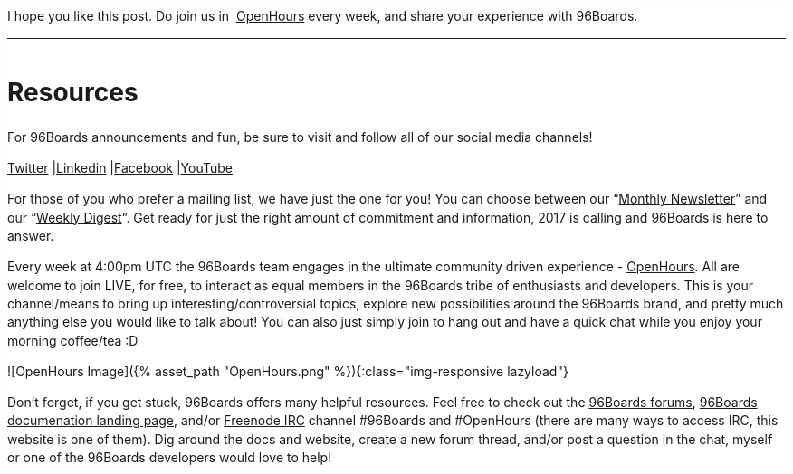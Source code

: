 I hope you like this post. Do join us in  [OpenHours](http://www.96boards.org/openhours/) every week, and share your experience with 96Boards.



* * *





# Resources


For 96Boards announcements and fun, be sure to visit and follow all of our social media channels!

[Twitter](https://twitter.com/96Boards) &#124;[Linkedin](https://www.linkedin.com/company/6637095?trk=tyah&trkInfo=clickedVertical%3Ashowcase%2CclickedEntityId%3A6637095%2Cidx%3A1-1-1%2CtarId%3A1483603913878%2Ctas%3A96boards) &#124;[Facebook](https://www.facebook.com/96Boards/) &#124;[YouTube](https://www.youtube.com/c/96boards)

For those of you who prefer a mailing list, we have just the one for you! You can choose between our “[Monthly Newsletter](http://www.96boards.org/newsletter/)” and our “[Weekly Digest](http://www.96boards.org/newsletter/digest/)”. Get ready for just the right amount of commitment and information, 2017 is calling and 96Boards is here to answer.

Every week at 4:00pm UTC the 96Boards team engages in the ultimate community driven experience - [OpenHours](http://www.96boards.org/openhours/). All are welcome to join LIVE, for free, to interact as equal members in the 96Boards tribe of enthusiasts and developers. This is your channel/means to bring up interesting/controversial topics, explore new possibilities around the 96Boards brand, and pretty much anything else you would like to talk about! You can also just simply join to hang out and have a quick chat while you enjoy your morning coffee/tea :D

![OpenHours Image]({% asset_path "OpenHours.png" %}){:class="img-responsive lazyload"}

Don’t forget, if you get stuck, 96Boards offers many helpful resources. Feel free to check out the [96Boards forums](http://www.96boards.org/forums/), [96Boards documenation landing page](https://github.com/96boards/documentation/), and/or [Freenode IRC](http://webchat.freenode.net/?channels=%2396boards) channel #96Boards and #OpenHours (there are many ways to access IRC, this website is one of them). Dig around the docs and website, create a new forum thread, and/or post a question in the chat, myself or one of the 96Boards developers would love to help!
